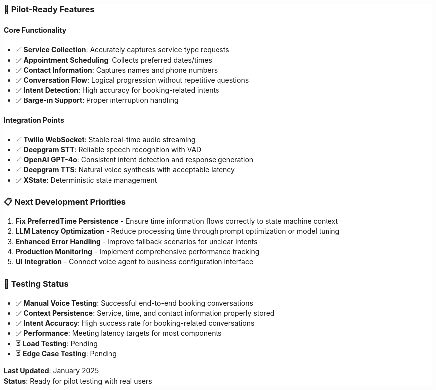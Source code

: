 ### 🔧 **Pilot-Ready Features**

#### **Core Functionality**
- ✅ **Service Collection**: Accurately captures service type requests
- ✅ **Appointment Scheduling**: Collects preferred dates/times
- ✅ **Contact Information**: Captures names and phone numbers
- ✅ **Conversation Flow**: Logical progression without repetitive questions
- ✅ **Intent Detection**: High accuracy for booking-related intents
- ✅ **Barge-in Support**: Proper interruption handling

#### **Integration Points**
- ✅ **Twilio WebSocket**: Stable real-time audio streaming
- ✅ **Deepgram STT**: Reliable speech recognition with VAD
- ✅ **OpenAI GPT-4o**: Consistent intent detection and response generation
- ✅ **Deepgram TTS**: Natural voice synthesis with acceptable latency
- ✅ **XState**: Deterministic state management

### 📋 **Next Development Priorities**

1. **Fix PreferredTime Persistence** - Ensure time information flows correctly to state machine context
2. **LLM Latency Optimization** - Reduce processing time through prompt optimization or model tuning
3. **Enhanced Error Handling** - Improve fallback scenarios for unclear intents
4. **Production Monitoring** - Implement comprehensive performance tracking
5. **UI Integration** - Connect voice agent to business configuration interface

### 🧪 **Testing Status**

- ✅ **Manual Voice Testing**: Successful end-to-end booking conversations
- ✅ **Context Persistence**: Service, time, and contact information properly stored
- ✅ **Intent Accuracy**: High success rate for booking-related conversations
- ✅ **Performance**: Meeting latency targets for most components
- ⏳ **Load Testing**: Pending
- ⏳ **Edge Case Testing**: Pending

**Last Updated**: January 2025  
**Status**: Ready for pilot testing with real users